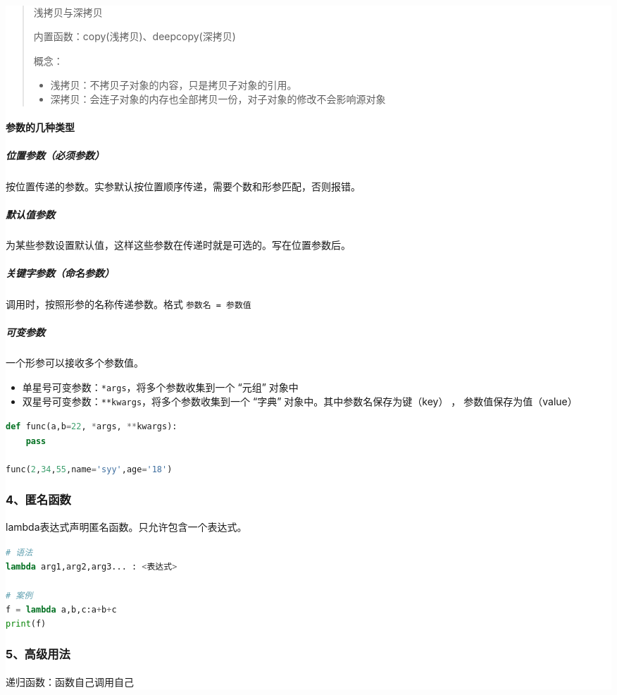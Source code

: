 

> 浅拷贝与深拷贝
>
> 内置函数：copy(浅拷贝)、deepcopy(深拷贝)
>
> 概念：
>
> - 浅拷贝：不拷贝子对象的内容，只是拷贝子对象的引用。 
> - 深拷贝：会连子对象的内存也全部拷贝一份，对子对象的修改不会影响源对象

#### 参数的几种类型

##### 位置参数（必须参数）

按位置传递的参数。实参默认按位置顺序传递，需要个数和形参匹配，否则报错。

##### 默认值参数

为某些参数设置默认值，这样这些参数在传递时就是可选的。写在位置参数后。

##### 关键字参数（命名参数）

调用时，按照形参的名称传递参数。格式  `参数名 = 参数值`

##### 可变参数

一个形参可以接收多个参数值。

- 单星号可变参数：`*args`，将多个参数收集到一个 “元组” 对象中
- 双星号可变参数：`**kwargs`，将多个参数收集到一个 “字典” 对象中。其中参数名保存为键（key） ， 参数值保存为值（value）

```py
def func(a,b=22, *args, **kwargs):
    pass

func(2,34,55,name='syy',age='18')
```



### 4、匿名函数

lambda表达式声明匿名函数。只允许包含一个表达式。

```py
# 语法
lambda arg1,arg2,arg3... : <表达式>

# 案例
f = lambda a,b,c:a+b+c
print(f)
```



### 5、高级用法

递归函数：函数自己调用自己
